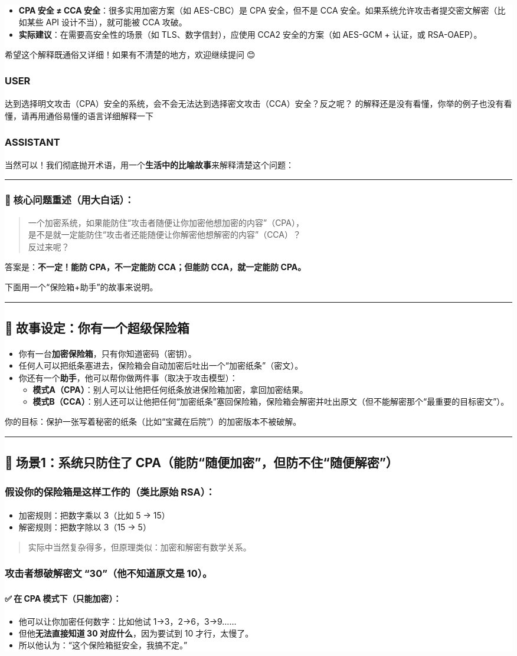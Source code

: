 - **CPA 安全 ≠ CCA 安全**：很多实用加密方案（如 AES-CBC）是 CPA 安全，但不是 CCA 安全。如果系统允许攻击者提交密文解密（比如某些 API 设计不当），就可能被 CCA 攻破。
- **实际建议**：在需要高安全性的场景（如 TLS、数字信封），应使用 CCA2 安全的方案（如 AES-GCM + 认证，或 RSA-OAEP）。

希望这个解释既通俗又详细！如果有不清楚的地方，欢迎继续提问 😊

### USER
达到选择明文攻击（CPA）安全的系统，会不会无法达到选择密文攻击（CCA）安全？反之呢？ 的解释还是没有看懂，你举的例子也没有看懂，请再用通俗易懂的语言详细解释一下

### ASSISTANT
当然可以！我们彻底抛开术语，用一个**生活中的比喻故事**来解释清楚这个问题：

---

### 🌟 核心问题重述（用大白话）：
> 一个加密系统，如果能防住“攻击者随便让你加密他想加密的内容”（CPA），  
> 是不是就一定能防住“攻击者还能随便让你解密他想解密的内容”（CCA）？  
> 反过来呢？

答案是：**不一定！能防 CPA，不一定能防 CCA；但能防 CCA，就一定能防 CPA。**

下面用一个“保险箱+助手”的故事来说明。

---

## 🧩 故事设定：你有一个超级保险箱

- 你有一台**加密保险箱**，只有你知道密码（密钥）。
- 任何人可以把纸条塞进去，保险箱会自动加密后吐出一个“加密纸条”（密文）。
- 你还有一个**助手**，他可以帮你做两件事（取决于攻击模型）：
  - **模式A（CPA）**：别人可以让他把任何纸条放进保险箱加密，拿回加密结果。
  - **模式B（CCA）**：别人还可以让他把任何“加密纸条”塞回保险箱，保险箱会解密并吐出原文（但不能解密那个“最重要的目标密文”）。

你的目标：保护一张写着秘密的纸条（比如“宝藏在后院”）的加密版本不被破解。

---

## 🔐 场景1：系统只防住了 CPA（能防“随便加密”，但防不住“随便解密”）

### 假设你的保险箱是这样工作的（类比原始 RSA）：
- 加密规则：把数字乘以 3（比如 5 → 15）
- 解密规则：把数字除以 3（15 → 5）

> 实际中当然复杂得多，但原理类似：加密和解密有数学关系。

### 攻击者想破解密文 “30”（他不知道原文是 10）。

#### ✅ 在 CPA 模式下（只能加密）：
- 他可以让你加密任何数字：比如他试 1→3，2→6，3→9……
- 但他**无法直接知道 30 对应什么**，因为要试到 10 才行，太慢了。
- 所以他认为：“这个保险箱挺安全，我搞不定。”
